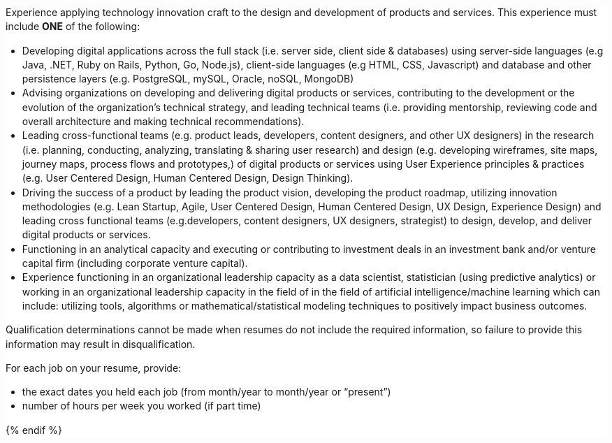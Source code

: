 Experience applying technology innovation craft to the design and development of products and services.
This experience must include **ONE** of the following:

- Developing digital applications across the full stack (i.e. server side, client side & databases) using server-side
languages (e.g Java, .NET, Ruby on Rails, Python, Go, Node.js), client-side languages (e.g HTML, CSS, Javascript) and database
and other persistence layers  (e.g. PostgreSQL, mySQL, Oracle, noSQL, MongoDB)
- Advising organizations on developing and delivering digital products or services, contributing to the development or the
evolution of the organization’s technical strategy, and leading technical teams (i.e. providing mentorship, reviewing code
and overall architecture and making technical recommendations).
- Leading cross-functional teams (e.g. product leads, developers, content designers, and other UX designers) in the research
(i.e. planning, conducting, analyzing, translating & sharing user research) and design (e.g. developing wireframes, site
maps, journey maps, process flows and prototypes,) of digital products or services using User Experience principles &
practices (e.g. User Centered Design, Human Centered Design, Design Thinking).
- Driving the success of a product by leading the product vision, developing the product roadmap, utilizing innovation
methodologies (e.g. Lean Startup, Agile, User Centered Design, Human Centered Design, UX Design, Experience Design) and
leading cross functional teams (e.g.developers, content designers, UX designers, strategist) to design, develop, and deliver digital products or services.
- Functioning in an analytical capacity and executing or contributing to investment deals in an investment bank and/or
venture capital firm (including corporate venture capital).
- Experience functioning in an organizational leadership capacity as a data scientist, statistician (using predictive
analytics) or working in an organizational leadership capacity in the field of in the field of artificial intelligence/machine learning which can include: utilizing tools, algorithms or mathematical/statistical modeling
techniques to positively impact business outcomes.

Qualification determinations cannot be made when resumes do not include the required information, so failure to provide this
information may result in disqualification.

For each job on your resume, provide:
- the exact dates you held each job (from month/year to month/year or “present”)
- number of hours per week you worked (if part time)

{% endif %}
